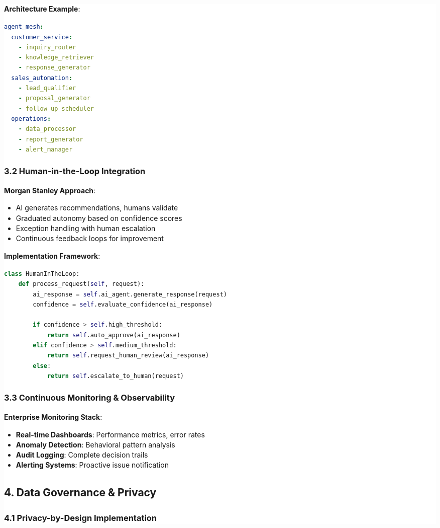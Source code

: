 **Architecture Example**:
```yaml
agent_mesh:
  customer_service:
    - inquiry_router
    - knowledge_retriever
    - response_generator
  sales_automation:
    - lead_qualifier
    - proposal_generator
    - follow_up_scheduler
  operations:
    - data_processor
    - report_generator
    - alert_manager
```

### 3.2 Human-in-the-Loop Integration

**Morgan Stanley Approach**:
- AI generates recommendations, humans validate
- Graduated autonomy based on confidence scores
- Exception handling with human escalation
- Continuous feedback loops for improvement

**Implementation Framework**:
```python
class HumanInTheLoop:
    def process_request(self, request):
        ai_response = self.ai_agent.generate_response(request)
        confidence = self.evaluate_confidence(ai_response)
        
        if confidence > self.high_threshold:
            return self.auto_approve(ai_response)
        elif confidence > self.medium_threshold:
            return self.request_human_review(ai_response)
        else:
            return self.escalate_to_human(request)
```

### 3.3 Continuous Monitoring & Observability

**Enterprise Monitoring Stack**:
- **Real-time Dashboards**: Performance metrics, error rates
- **Anomaly Detection**: Behavioral pattern analysis
- **Audit Logging**: Complete decision trails
- **Alerting Systems**: Proactive issue notification

## 4. Data Governance & Privacy

### 4.1 Privacy-by-Design Implementation
